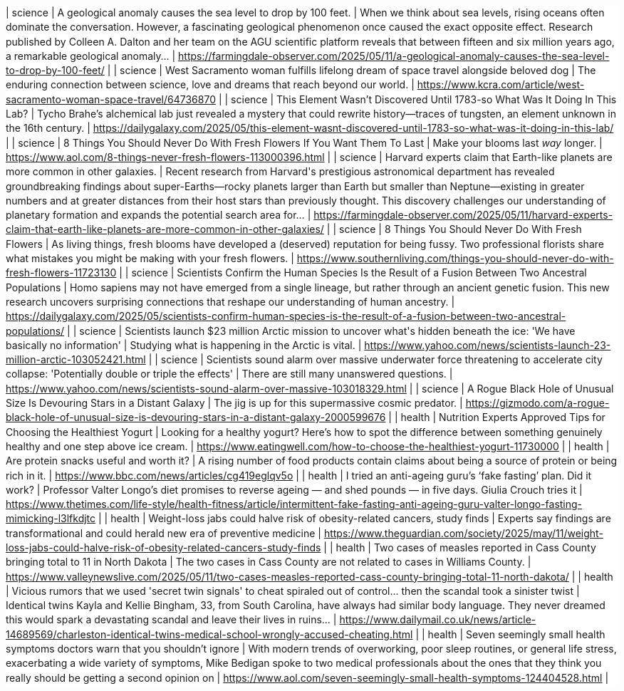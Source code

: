 | science | A geological anomaly causes the sea level to drop by 100 feet. | When we think about sea levels, rising oceans often dominate the conversation. However, a fascinating geological phenomenon once caused the exact opposite effect. Research published by Colleen A. Dalton and her team on the AGU scientific platform reveals that between fifteen and six million years ago, a remarkable geological anomaly… | https://farmingdale-observer.com/2025/05/11/a-geological-anomaly-causes-the-sea-level-to-drop-by-100-feet/ |
| science | West Sacramento woman fulfills lifelong dream of space travel alongside beloved dog | The enduring connection between science, love and dreams that reach beyond our world. | https://www.kcra.com/article/west-sacramento-woman-space-travel/64736870 |
| science | This Element Wasn’t Discovered Until 1783-so What Was It Doing In This Lab? | Tycho Brahe’s alchemical lab just revealed a mystery that could rewrite history—traces of tungsten, an element unknown in the 16th century. | https://dailygalaxy.com/2025/05/this-element-wasnt-discovered-until-1783-so-what-was-it-doing-in-this-lab/ |
| science | 8 Things You Should Never Do With Fresh Flowers If You Want Them To Last | Make your blooms last *way* longer. | https://www.aol.com/8-things-never-fresh-flowers-113000396.html |
| science | Harvard experts claim that Earth-like planets are more common in other galaxies. | Recent research from Harvard's prestigious astronomical department has revealed groundbreaking findings about super-Earths—rocky planets larger than Earth but smaller than Neptune—existing in greater numbers and at greater distances from their host stars than previously thought. This discovery challenges our understanding of planetary formation and expands the potential search area for… | https://farmingdale-observer.com/2025/05/11/harvard-experts-claim-that-earth-like-planets-are-more-common-in-other-galaxies/ |
| science | 8 Things You Should Never Do With Fresh Flowers | As living things, fresh blooms have developed a (deserved) reputation for being fussy. Two professional florists share what mistakes you might be making with your fresh flowers. | https://www.southernliving.com/things-you-should-never-do-with-fresh-flowers-11723130 |
| science | Scientists Confirm the Human Species Is the Result of a Fusion Between Two Ancestral Populations | Homo sapiens may not have emerged from a single lineage, but rather through an ancient genetic fusion. This new research uncovers surprising connections that reshape our understanding of human ancestry. | https://dailygalaxy.com/2025/05/scientists-confirm-human-species-is-the-result-of-a-fusion-between-two-ancestral-populations/ |
| science | Scientists launch $23 million Arctic mission to uncover what's hidden beneath the ice: 'We have basically no information' | Studying what is happening in the Arctic is vital. | https://www.yahoo.com/news/scientists-launch-23-million-arctic-103052421.html |
| science | Scientists sound alarm over massive underwater force threatening to accelerate city collapse: 'Potentially double or triple the effects' | There are still many unanswered questions. | https://www.yahoo.com/news/scientists-sound-alarm-over-massive-103018329.html |
| science | A Rogue Black Hole of Unusual Size Is Devouring Stars in a Distant Galaxy | The jig is up for this supermassive cosmic predator. | https://gizmodo.com/a-rogue-black-hole-of-unusual-size-is-devouring-stars-in-a-distant-galaxy-2000599676 |
| health | Nutrition Experts Approved Tips for Choosing the Healthiest Yogurt | Looking for a healthy yogurt? Here’s how to spot the difference between something genuinely healthy and one step above ice cream. | https://www.eatingwell.com/how-to-choose-the-healthiest-yogurt-11730000 |
| health | Are protein snacks useful and worth it? | A rising number of food products contain claims about being a source of protein or being rich in it. | https://www.bbc.com/news/articles/cg419eglqv5o |
| health | I tried an anti-ageing guru’s ‘fake fasting’ plan. Did it work? | Professor Valter Longo’s diet promises to reverse ageing — and shed pounds — in five days. Giulia Crouch tries it | https://www.thetimes.com/life-style/health-fitness/article/intermittent-fake-fasting-anti-ageing-guru-valter-longo-fasting-mimicking-l3lfkdjtc |
| health | Weight-loss jabs could halve risk of obesity-related cancers, study finds | Experts say findings are transformational and could herald new era of preventive medicine | https://www.theguardian.com/society/2025/may/11/weight-loss-jabs-could-halve-risk-of-obesity-related-cancers-study-finds |
| health | Two cases of measles reported in Cass County bringing total to 11 in North Dakota | The two cases in Cass County are not related to cases in Williams County. | https://www.valleynewslive.com/2025/05/11/two-cases-measles-reported-cass-county-bringing-total-11-north-dakota/ |
| health | Vicious rumors that we used 'secret twin signals' to cheat spiraled out of control... then the scandal took a sinister twist | Identical twins Kayla and Kellie Bingham, 33, from South Carolina, have always had similar body language. They never dreamed this would spark a devastating scandal and leave their lives in ruins... | https://www.dailymail.co.uk/news/article-14689569/charleston-identical-twins-medical-school-wrongly-accused-cheating.html |
| health | Seven seemingly small health symptoms doctors warn that you shouldn’t ignore | With modern trends of overworking, poor sleep routines, or general life stress, exacerbating a wide variety of symptoms, Mike Bedigan spoke to two medical professionals about the ones that they think you really should be getting a second opinion on | https://www.aol.com/seven-seemingly-small-health-symptoms-124404528.html |